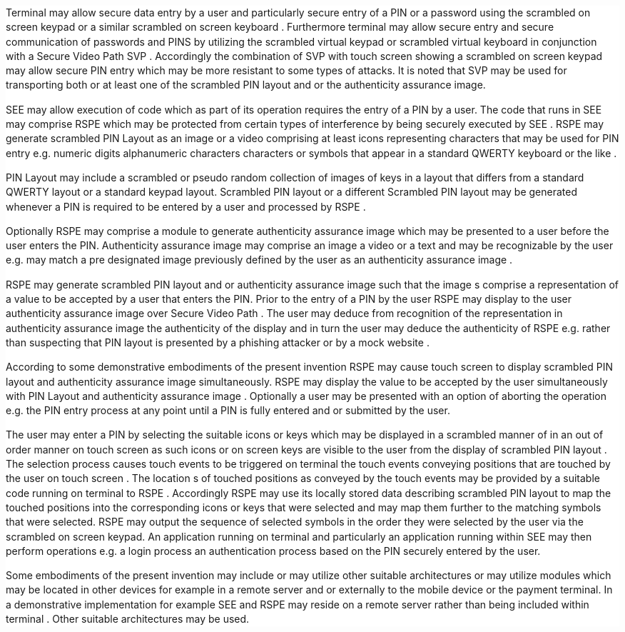 Terminal may allow secure data entry by a user and particularly secure entry of a PIN or a password using the scrambled on screen keypad or a similar scrambled on screen keyboard . Furthermore terminal may allow secure entry and secure communication of passwords and PINS by utilizing the scrambled virtual keypad or scrambled virtual keyboard in conjunction with a Secure Video Path SVP . Accordingly the combination of SVP with touch screen showing a scrambled on screen keypad may allow secure PIN entry which may be more resistant to some types of attacks. It is noted that SVP may be used for transporting both or at least one of the scrambled PIN layout and or the authenticity assurance image.

SEE may allow execution of code which as part of its operation requires the entry of a PIN by a user. The code that runs in SEE may comprise RSPE which may be protected from certain types of interference by being securely executed by SEE . RSPE may generate scrambled PIN Layout as an image or a video comprising at least icons representing characters that may be used for PIN entry e.g. numeric digits alphanumeric characters characters or symbols that appear in a standard QWERTY keyboard or the like .

PIN Layout may include a scrambled or pseudo random collection of images of keys in a layout that differs from a standard QWERTY layout or a standard keypad layout. Scrambled PIN layout or a different Scrambled PIN layout may be generated whenever a PIN is required to be entered by a user and processed by RSPE .

Optionally RSPE may comprise a module to generate authenticity assurance image which may be presented to a user before the user enters the PIN. Authenticity assurance image may comprise an image a video or a text and may be recognizable by the user e.g. may match a pre designated image previously defined by the user as an authenticity assurance image .

RSPE may generate scrambled PIN layout and or authenticity assurance image such that the image s comprise a representation of a value to be accepted by a user that enters the PIN. Prior to the entry of a PIN by the user RSPE may display to the user authenticity assurance image over Secure Video Path . The user may deduce from recognition of the representation in authenticity assurance image the authenticity of the display and in turn the user may deduce the authenticity of RSPE e.g. rather than suspecting that PIN layout is presented by a phishing attacker or by a mock website .

According to some demonstrative embodiments of the present invention RSPE may cause touch screen to display scrambled PIN layout and authenticity assurance image simultaneously. RSPE may display the value to be accepted by the user simultaneously with PIN Layout and authenticity assurance image . Optionally a user may be presented with an option of aborting the operation e.g. the PIN entry process at any point until a PIN is fully entered and or submitted by the user.

The user may enter a PIN by selecting the suitable icons or keys which may be displayed in a scrambled manner of in an out of order manner on touch screen as such icons or on screen keys are visible to the user from the display of scrambled PIN layout . The selection process causes touch events to be triggered on terminal the touch events conveying positions that are touched by the user on touch screen . The location s of touched positions as conveyed by the touch events may be provided by a suitable code running on terminal to RSPE . Accordingly RSPE may use its locally stored data describing scrambled PIN layout to map the touched positions into the corresponding icons or keys that were selected and may map them further to the matching symbols that were selected. RSPE may output the sequence of selected symbols in the order they were selected by the user via the scrambled on screen keypad. An application running on terminal and particularly an application running within SEE may then perform operations e.g. a login process an authentication process based on the PIN securely entered by the user.

Some embodiments of the present invention may include or may utilize other suitable architectures or may utilize modules which may be located in other devices for example in a remote server and or externally to the mobile device or the payment terminal. In a demonstrative implementation for example SEE and RSPE may reside on a remote server rather than being included within terminal . Other suitable architectures may be used.
